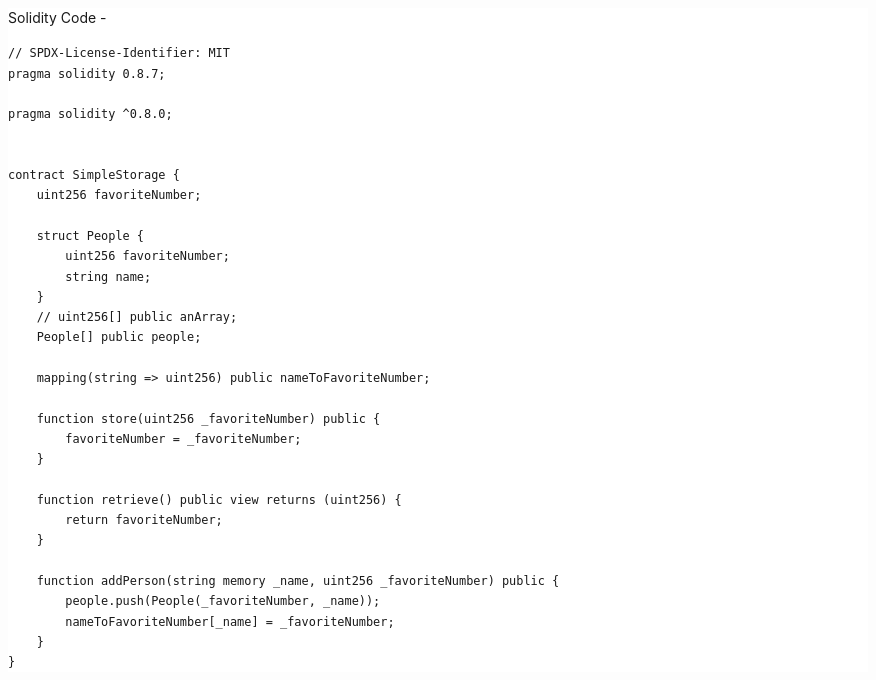```javascript
```

Solidity Code -

```solidity
// SPDX-License-Identifier: MIT
pragma solidity 0.8.7;

pragma solidity ^0.8.0;


contract SimpleStorage {
    uint256 favoriteNumber;

    struct People {
        uint256 favoriteNumber;
        string name;
    }
    // uint256[] public anArray;
    People[] public people;

    mapping(string => uint256) public nameToFavoriteNumber;

    function store(uint256 _favoriteNumber) public {
        favoriteNumber = _favoriteNumber;
    }

    function retrieve() public view returns (uint256) {
        return favoriteNumber;
    }

    function addPerson(string memory _name, uint256 _favoriteNumber) public {
        people.push(People(_favoriteNumber, _name));
        nameToFavoriteNumber[_name] = _favoriteNumber;
    }
}
```



